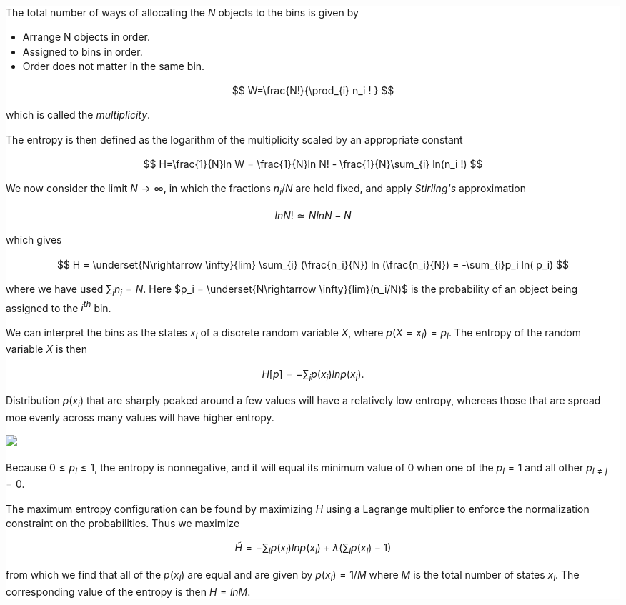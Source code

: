 The total number of ways of allocating the $N$ objects to the bins is given by
* Arrange N objects in order. 
* Assigned to bins in order. 
* Order does not matter in the same bin.

$$
W=\frac{N!}{\prod_{i} n_i ! }
$$

which is called the *multiplicity*.

The entropy is then defined as the logarithm of the multiplicity scaled by an appropriate constant

$$
H=\frac{1}{N}ln W = \frac{1}{N}ln N! - \frac{1}{N}\sum_{i} ln(n_i !)
$$

We now consider the limit $N\rightarrow \infty$, in which the fractions $n_i/N$ are held fixed, and apply *Stirling's* approximation

$$
ln N! \simeq N ln N - N
$$

which gives

$$
H = \underset{N\rightarrow \infty}{lim} \sum_{i} (\frac{n_i}{N}) ln (\frac{n_i}{N}) = -\sum_{i}p_i ln( p_i)
$$

where we have used $\sum_{i} n_i=N$. Here $p_i = \underset{N\rightarrow \infty}{lim}(n_i/N)$ is the probability of an object being assigned to the $i^{th}$ bin.

We can interpret the bins as the states $x_i$ of a discrete random variable $X$, where $p(X=x_i)=p_i$. The entropy of the random variable $X$ is then

$$
H[p] = -\sum_{i} p(x_i) ln p(x_i).
$$

Distribution $p(x_i)$ that are sharply peaked around a few values will have a relatively low entropy, whereas those that are spread moe evenly across many values will have higher entropy.

![](https://www.dropbox.com/s/oj8ppsdw13ioj0d/f1_30.PNG?dl=1)


Because $0 \leq p_i \leq 1$, the entropy is nonnegative, and it will equal its minimum value of 0 when one of the $p_i=1$ and all other $p_{i\neq j}=0$. 

The maximum entropy configuration can be found by maximizing $H$ using a Lagrange multiplier to enforce the normalization constraint on the probabilities. Thus we maximize

$$
\tilde{H} = - \sum_{i} p(x_i) ln p(x_i) + \lambda ( \sum_{i} p(x_i) - 1 )
$$

from which we find that all of the $p(x_i)$ are equal and are given by $p(x_i)=1/M$ where $M$ is the total number of states $x_i$. The corresponding value of the entropy is then $H=ln M$.
